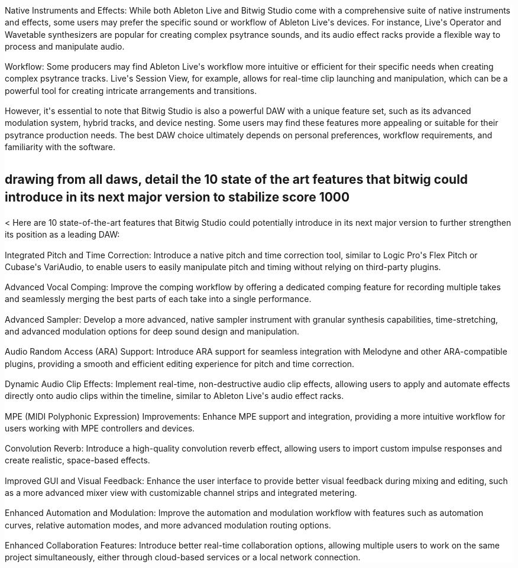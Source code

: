 Native Instruments and Effects: While both Ableton Live and Bitwig Studio come with a comprehensive suite of native instruments and effects, some users may prefer the specific sound or workflow of Ableton Live's devices. For instance, Live's Operator and Wavetable synthesizers are popular for creating complex psytrance sounds, and its audio effect racks provide a flexible way to process and manipulate audio.

Workflow: Some producers may find Ableton Live's workflow more intuitive or efficient for their specific needs when creating complex psytrance tracks. Live's Session View, for example, allows for real-time clip launching and manipulation, which can be a powerful tool for creating intricate arrangements and transitions.

However, it's essential to note that Bitwig Studio is also a powerful DAW with a unique feature set, such as its advanced modulation system, hybrid tracks, and device nesting. Some users may find these features more appealing or suitable for their psytrance production needs. The best DAW choice ultimately depends on personal preferences, workflow requirements, and familiarity with the software.

## drawing from all daws, detail the 10 state of the art features that bitwig could introduce in its next major version to stabilize score 1000

< Here are 10 state-of-the-art features that Bitwig Studio could potentially introduce in its next major version to further strengthen its position as a leading DAW:

Integrated Pitch and Time Correction: Introduce a native pitch and time correction tool, similar to Logic Pro's Flex Pitch or Cubase's VariAudio, to enable users to easily manipulate pitch and timing without relying on third-party plugins.

Advanced Vocal Comping: Improve the comping workflow by offering a dedicated comping feature for recording multiple takes and seamlessly merging the best parts of each take into a single performance.

Advanced Sampler: Develop a more advanced, native sampler instrument with granular synthesis capabilities, time-stretching, and advanced modulation options for deep sound design and manipulation.

Audio Random Access (ARA) Support: Introduce ARA support for seamless integration with Melodyne and other ARA-compatible plugins, providing a smooth and efficient editing experience for pitch and time correction.

Dynamic Audio Clip Effects: Implement real-time, non-destructive audio clip effects, allowing users to apply and automate effects directly onto audio clips within the timeline, similar to Ableton Live's audio effect racks.

MPE (MIDI Polyphonic Expression) Improvements: Enhance MPE support and integration, providing a more intuitive workflow for users working with MPE controllers and devices.

Convolution Reverb: Introduce a high-quality convolution reverb effect, allowing users to import custom impulse responses and create realistic, space-based effects.

Improved GUI and Visual Feedback: Enhance the user interface to provide better visual feedback during mixing and editing, such as a more advanced mixer view with customizable channel strips and integrated metering.

Enhanced Automation and Modulation: Improve the automation and modulation workflow with features such as automation curves, relative automation modes, and more advanced modulation routing options.

Enhanced Collaboration Features: Introduce better real-time collaboration options, allowing multiple users to work on the same project simultaneously, either through cloud-based services or a local network connection.

